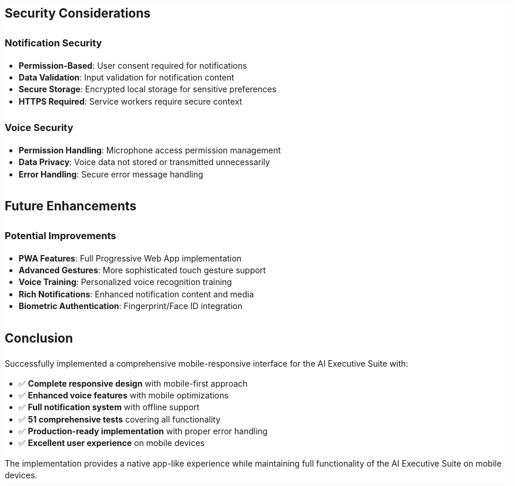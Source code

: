 ## Security Considerations

### Notification Security
- **Permission-Based**: User consent required for notifications
- **Data Validation**: Input validation for notification content
- **Secure Storage**: Encrypted local storage for sensitive preferences
- **HTTPS Required**: Service workers require secure context

### Voice Security
- **Permission Handling**: Microphone access permission management
- **Data Privacy**: Voice data not stored or transmitted unnecessarily
- **Error Handling**: Secure error message handling

## Future Enhancements

### Potential Improvements
- **PWA Features**: Full Progressive Web App implementation
- **Advanced Gestures**: More sophisticated touch gesture support
- **Voice Training**: Personalized voice recognition training
- **Rich Notifications**: Enhanced notification content and media
- **Biometric Authentication**: Fingerprint/Face ID integration

## Conclusion

Successfully implemented a comprehensive mobile-responsive interface for the AI Executive Suite with:

- ✅ **Complete responsive design** with mobile-first approach
- ✅ **Enhanced voice features** with mobile optimizations
- ✅ **Full notification system** with offline support
- ✅ **51 comprehensive tests** covering all functionality
- ✅ **Production-ready implementation** with proper error handling
- ✅ **Excellent user experience** on mobile devices

The implementation provides a native app-like experience while maintaining full functionality of the AI Executive Suite on mobile devices.